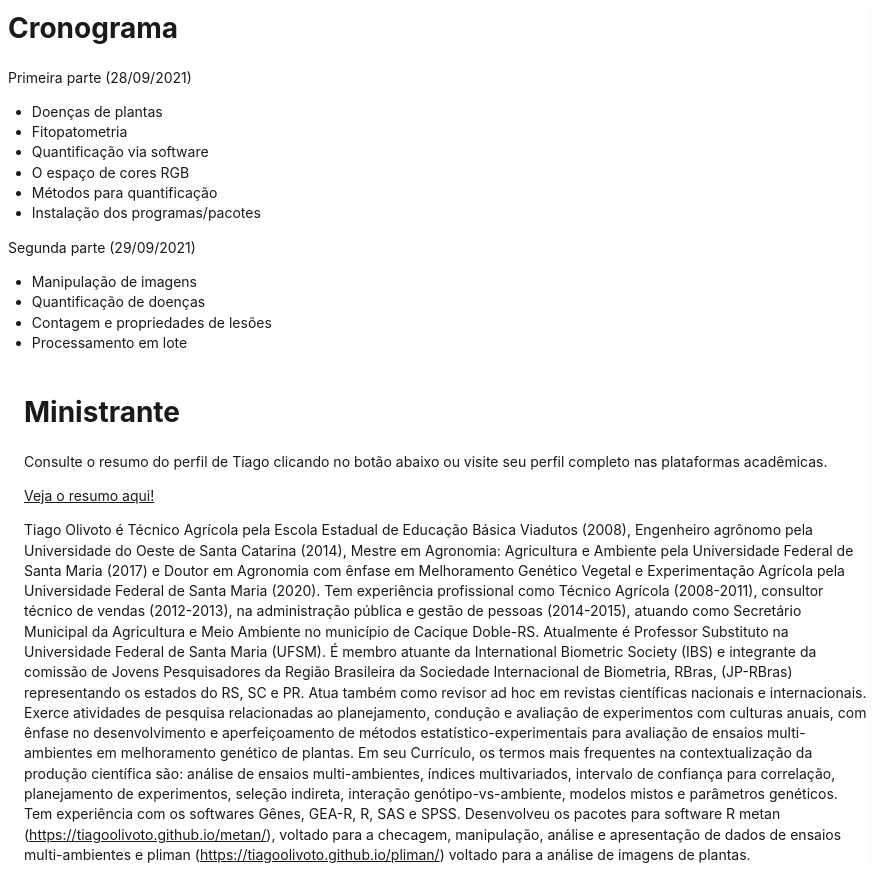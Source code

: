 
# <i class="fas fa-calendar-week"></i> Cronograma

<i class="fas fa-check"></i>Primeira parte (28/09/2021)
* Doenças de plantas
* Fitopatometria
* Quantificação via software
* O espaço de cores RGB
* Métodos para quantificação
* Instalação dos programas/pacotes

<i class="fas fa-check"></i>Segunda parte (29/09/2021)
* Manipulação de imagens
* Quantificação de doenças
* Contagem e propriedades de lesões
* Processamento em lote  




<div style="padding-left:16px" id = "ministrante">
<h1>Ministrante</h1>
<p>
Consulte o resumo do perfil de Tiago clicando no botão abaixo ou visite seu perfil completo nas plataformas acadêmicas.

<p>
<a class="btn btn-primary" data-toggle="collapse" href="#perfiltiago" role="button" aria-expanded="false" aria-controls="perfiltiago">
Veja o resumo aqui!
</a>
</p>


<div class="collapse" id="perfiltiago">
<div class="card card-body">

Tiago Olivoto é Técnico Agrícola pela Escola Estadual de Educação Básica Viadutos (2008), Engenheiro agrônomo pela Universidade do Oeste de Santa Catarina (2014), Mestre em Agronomia: Agricultura e Ambiente pela Universidade Federal de Santa Maria (2017) e Doutor em Agronomia com ênfase em Melhoramento Genético Vegetal e Experimentação Agrícola pela Universidade Federal de Santa Maria (2020). Tem experiência profissional como Técnico Agrícola (2008-2011), consultor técnico de vendas (2012-2013), na administração pública e gestão de pessoas  (2014-2015), atuando como Secretário Municipal da Agricultura e Meio Ambiente no município de Cacique Doble-RS. Atualmente é Professor  Substituto na Universidade Federal de Santa Maria (UFSM). É membro atuante da International Biometric Society (IBS) e integrante da comissão de Jovens Pesquisadores da Região Brasileira da Sociedade Internacional de Biometria, RBras, (JP-RBras) representando os estados do RS, SC e PR. Atua também como revisor ad hoc em revistas científicas nacionais e internacionais. Exerce atividades de pesquisa relacionadas ao planejamento, condução e avaliação de experimentos com culturas anuais, com ênfase no desenvolvimento e aperfeiçoamento de métodos estatístico-experimentais para avaliação de ensaios multi-ambientes em melhoramento genético de plantas. Em seu Currículo, os termos mais frequentes na contextualização da produção científica são: análise de ensaios multi-ambientes, índices multivariados, intervalo de confiança para correlação, planejamento de experimentos, seleção indireta, interação genótipo-vs-ambiente, modelos mistos e parâmetros genéticos. Tem experiência com os softwares Gênes, GEA-R, R, SAS e SPSS. Desenvolveu os pacotes para software R metan (https://tiagoolivoto.github.io/metan/), voltado para a checagem, manipulação, análise e apresentação de dados de ensaios multi-ambientes e pliman (https://tiagoolivoto.github.io/pliman/) voltado para a análise de imagens de plantas.
